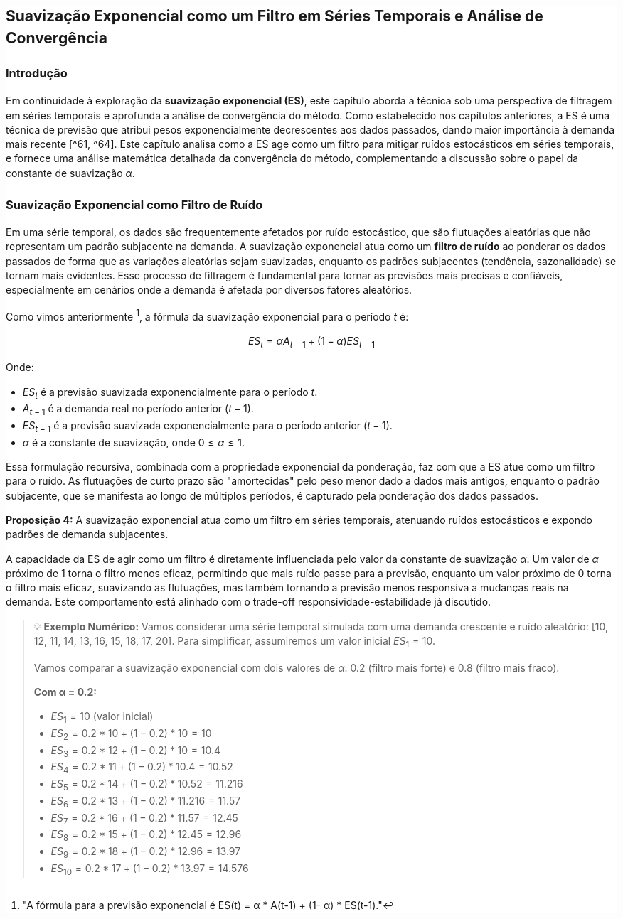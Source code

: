 ## Suavização Exponencial como um Filtro em Séries Temporais e Análise de Convergência

### Introdução

Em continuidade à exploração da **suavização exponencial (ES)**, este capítulo aborda a técnica sob uma perspectiva de filtragem em séries temporais e aprofunda a análise de convergência do método. Como estabelecido nos capítulos anteriores, a ES é uma técnica de previsão que atribui pesos exponencialmente decrescentes aos dados passados, dando maior importância à demanda mais recente [^61, ^64]. Este capítulo analisa como a ES age como um filtro para mitigar ruídos estocásticos em séries temporais, e fornece uma análise matemática detalhada da convergência do método, complementando a discussão sobre o papel da constante de suavização $\alpha$.

### Suavização Exponencial como Filtro de Ruído

Em uma série temporal, os dados são frequentemente afetados por ruído estocástico, que são flutuações aleatórias que não representam um padrão subjacente na demanda. A suavização exponencial atua como um **filtro de ruído** ao ponderar os dados passados de forma que as variações aleatórias sejam suavizadas, enquanto os padrões subjacentes (tendência, sazonalidade) se tornam mais evidentes. Esse processo de filtragem é fundamental para tornar as previsões mais precisas e confiáveis, especialmente em cenários onde a demanda é afetada por diversos fatores aleatórios.

Como vimos anteriormente [^64], a fórmula da suavização exponencial para o período $t$ é:

$$ ES_t = \alpha A_{t-1} + (1 - \alpha) ES_{t-1} $$

Onde:
- $ES_t$ é a previsão suavizada exponencialmente para o período $t$.
- $A_{t-1}$ é a demanda real no período anterior ($t-1$).
- $ES_{t-1}$ é a previsão suavizada exponencialmente para o período anterior ($t-1$).
- $\alpha$ é a constante de suavização, onde $0 \leq \alpha \leq 1$.

Essa formulação recursiva, combinada com a propriedade exponencial da ponderação, faz com que a ES atue como um filtro para o ruído. As flutuações de curto prazo são "amortecidas" pelo peso menor dado a dados mais antigos, enquanto o padrão subjacente, que se manifesta ao longo de múltiplos períodos, é capturado pela ponderação dos dados passados.

**Proposição 4:** A suavização exponencial atua como um filtro em séries temporais, atenuando ruídos estocásticos e expondo padrões de demanda subjacentes.

A capacidade da ES de agir como um filtro é diretamente influenciada pelo valor da constante de suavização $\alpha$. Um valor de $\alpha$ próximo de 1 torna o filtro menos eficaz, permitindo que mais ruído passe para a previsão, enquanto um valor próximo de 0 torna o filtro mais eficaz, suavizando as flutuações, mas também tornando a previsão menos responsiva a mudanças reais na demanda. Este comportamento está alinhado com o trade-off responsividade-estabilidade já discutido.

> 💡 **Exemplo Numérico:** Vamos considerar uma série temporal simulada com uma demanda crescente e ruído aleatório: [10, 12, 11, 14, 13, 16, 15, 18, 17, 20]. Para simplificar, assumiremos um valor inicial $ES_1 = 10$.
>
> Vamos comparar a suavização exponencial com dois valores de $\alpha$: 0.2 (filtro mais forte) e 0.8 (filtro mais fraco).
>
> **Com α = 0.2:**
>
>   - $ES_1 = 10$ (valor inicial)
>   - $ES_2 = 0.2 * 10 + (1 - 0.2) * 10 = 10$
>   - $ES_3 = 0.2 * 12 + (1 - 0.2) * 10 = 10.4$
>   - $ES_4 = 0.2 * 11 + (1 - 0.2) * 10.4 = 10.52$
>   - $ES_5 = 0.2 * 14 + (1 - 0.2) * 10.52 = 11.216$
>   - $ES_6 = 0.2 * 13 + (1 - 0.2) * 11.216 = 11.57$
>   - $ES_7 = 0.2 * 16 + (1 - 0.2) * 11.57 = 12.45$
>   - $ES_8 = 0.2 * 15 + (1 - 0.2) * 12.45 = 12.96$
>   - $ES_9 = 0.2 * 18 + (1 - 0.2) * 12.96 = 13.97$
>   - $ES_{10} = 0.2 * 17 + (1 - 0.2) * 13.97 = 14.576$
>

[^61]:  "A suavização exponencial (ES) atribui pesos exponencialmente decrescentes a dados passados, dando mais importância à demanda recente..."
[^64]: "A fórmula para a previsão exponencial é ES(t) = α * A(t-1) + (1- α) * ES(t-1)."
[^65]: "A principal vantagem do exponencial é usar apenas dois pontos de dados — a demanda real e a previsão para o período anterior — em vez de dados de demanda sobre múltiplos períodos."
[^65]: "Na verdade, o benefício de um α menor é que isso reduz a reação da previsão a flutuações aleatórias simples."
[^65]: "A suavização exponencial com α = 0.8 é mais responsiva do que com α = 0.4."
[^65]: "Nós também podemos ajustar a previsão suavizada exponencialmente para uma tendência se esse padrão existir (veja a seção sobre técnicas para tendências)."
